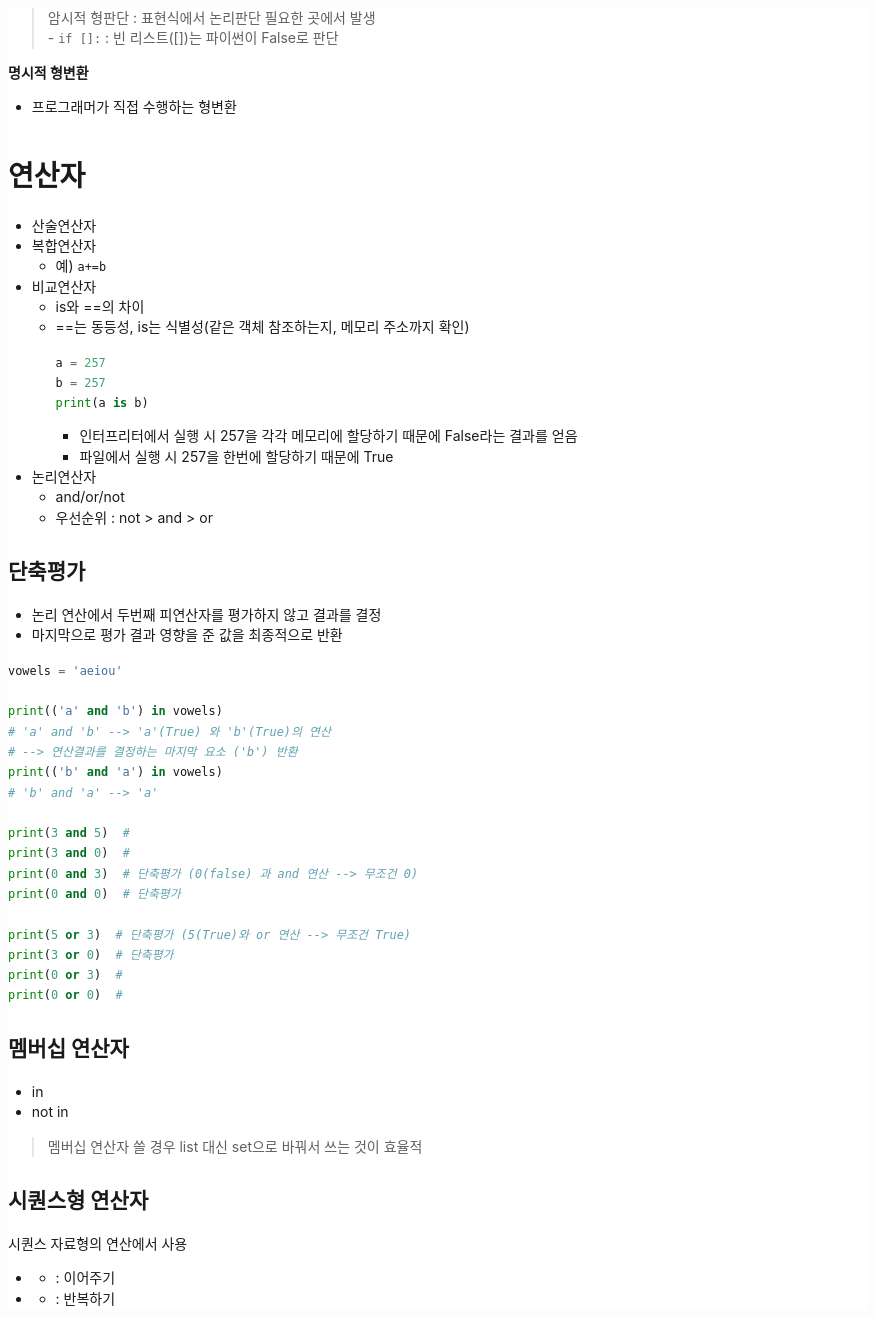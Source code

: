 > 암시적 형판단 : 표현식에서 논리판단 필요한 곳에서 발생\
    - `if []:` : 빈 리스트([])는 파이썬이 False로 판단

**명시적 형변환**
- 프로그래머가 직접 수행하는 형변환



# 연산자
- 산술연산자
- 복합연산자 
    - 예) `a+=b`
- 비교연산자
    - is와 ==의 차이
    - ==는 동등성, is는 식별성(같은 객체 참조하는지, 메모리 주소까지 확인)
        ```python
        a = 257
        b = 257
        print(a is b)
        ```
        - 인터프리터에서 실행 시 257을 각각 메모리에 할당하기 때문에 False라는 결과를 얻음
        - 파일에서 실행 시 257을 한번에 할당하기 때문에 True
- 논리연산자
    - and/or/not
    - 우선순위 : not > and > or

## 단축평가
- 논리 연산에서 두번째 피연산자를 평가하지 않고 결과를 결정
- 마지막으로 평가 결과 영향을 준 값을 최종적으로 반환

```python
vowels = 'aeiou'

print(('a' and 'b') in vowels)
# 'a' and 'b' --> 'a'(True) 와 'b'(True)의 연산 
# --> 연산결과를 결정하는 마지막 요소 ('b') 반환
print(('b' and 'a') in vowels)
# 'b' and 'a' --> 'a'

print(3 and 5)  # 
print(3 and 0)  #
print(0 and 3)  # 단축평가 (0(false) 과 and 연산 --> 무조건 0)
print(0 and 0)  # 단축평가 

print(5 or 3)  # 단축평가 (5(True)와 or 연산 --> 무조건 True)
print(3 or 0)  # 단축평가 
print(0 or 3)  # 
print(0 or 0)  # 
```

## 멤버십 연산자
- in
- not in

> 멤버십 연산자 쓸 경우 list 대신 set으로 바꿔서 쓰는 것이 효율적

## 시퀀스형 연산자
시퀀스 자료형의 연산에서 사용
- + : 이어주기
- * : 반복하기

